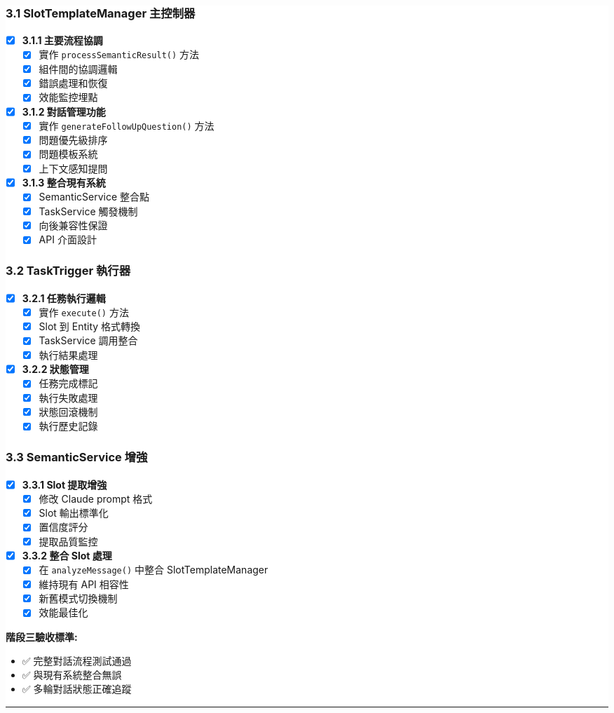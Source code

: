 ### 3.1 SlotTemplateManager 主控制器

- [x] **3.1.1 主要流程協調**
  - [x] 實作 `processSemanticResult()` 方法
  - [x] 組件間的協調邏輯
  - [x] 錯誤處理和恢復
  - [x] 效能監控埋點

- [x] **3.1.2 對話管理功能**
  - [x] 實作 `generateFollowUpQuestion()` 方法
  - [x] 問題優先級排序
  - [x] 問題模板系統
  - [x] 上下文感知提問

- [x] **3.1.3 整合現有系統**
  - [x] SemanticService 整合點
  - [x] TaskService 觸發機制
  - [x] 向後兼容性保證
  - [x] API 介面設計

### 3.2 TaskTrigger 執行器

- [x] **3.2.1 任務執行邏輯**
  - [x] 實作 `execute()` 方法
  - [x] Slot 到 Entity 格式轉換
  - [x] TaskService 調用整合
  - [x] 執行結果處理

- [x] **3.2.2 狀態管理**
  - [x] 任務完成標記
  - [x] 執行失敗處理
  - [x] 狀態回滾機制
  - [x] 執行歷史記錄

### 3.3 SemanticService 增強

- [x] **3.3.1 Slot 提取增強**
  - [x] 修改 Claude prompt 格式
  - [x] Slot 輸出標準化
  - [x] 置信度評分
  - [x] 提取品質監控

- [x] **3.3.2 整合 Slot 處理**
  - [x] 在 `analyzeMessage()` 中整合 SlotTemplateManager
  - [x] 維持現有 API 相容性
  - [x] 新舊模式切換機制
  - [x] 效能最佳化

**階段三驗收標準:**
- ✅ 完整對話流程測試通過
- ✅ 與現有系統整合無誤
- ✅ 多輪對話狀態正確追蹤

---
